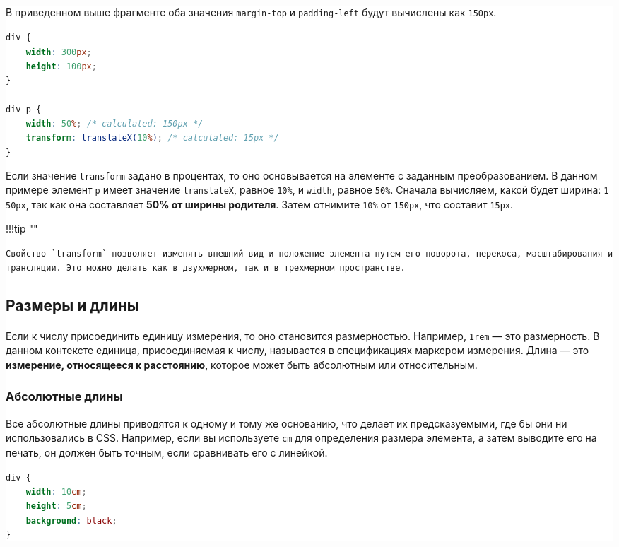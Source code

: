 <iframe src="https://codepen.io/web-dot-dev/embed/WNRQPqX?height=500&amp;theme-id=light&amp;default-tab=css%2Cresult&amp;editable=true" style="height: 500px; width: 100%; border: 0;" loading="lazy"></iframe>

В приведенном выше фрагменте оба значения `margin-top` и `padding-left` будут вычислены как `150px`.

```css
div {
    width: 300px;
    height: 100px;
}

div p {
    width: 50%; /* calculated: 150px */
    transform: translateX(10%); /* calculated: 15px */
}
```

<iframe src="https://codepen.io/web-dot-dev/embed/xxgwBxv?height=500&amp;theme-id=light&amp;default-tab=css%2Cresult&amp;editable=true" style="height: 500px; width: 100%; border: 0;" loading="lazy"></iframe>

Если значение `transform` задано в процентах, то оно основывается на элементе с заданным преобразованием. В данном примере элемент `p` имеет значение `translateX`, равное `10%`, и `width`, равное `50%`. Сначала вычисляем, какой будет ширина: `150px`, так как она составляет **50% от ширины родителя**. Затем отнимите `10%` от `150px`, что составит `15px`.

!!!tip ""

    Свойство `transform` позволяет изменять внешний вид и положение элемента путем его поворота, перекоса, масштабирования и трансляции. Это можно делать как в двухмерном, так и в трехмерном пространстве.

## Размеры и длины

Если к числу присоединить единицу измерения, то оно становится размерностью. Например, `1rem` — это размерность. В данном контексте единица, присоединяемая к числу, называется в спецификациях маркером измерения. Длина — это **измерение, относящееся к расстоянию**, которое может быть абсолютным или относительным.

### Абсолютные длины

Все абсолютные длины приводятся к одному и тому же основанию, что делает их предсказуемыми, где бы они ни использовались в CSS. Например, если вы используете `cm` для определения размера элемента, а затем выводите его на печать, он должен быть точным, если сравнивать его с линейкой.

```css
div {
    width: 10cm;
    height: 5cm;
    background: black;
}
```
